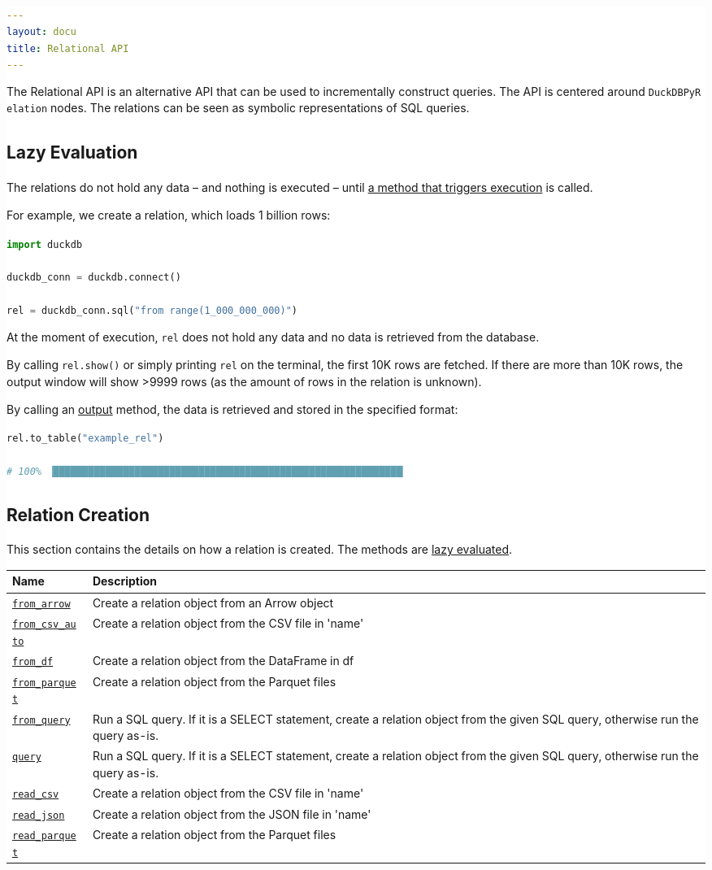 ```yaml
---
layout: docu
title: Relational API
---
```








The Relational API is an alternative API that can be used to incrementally construct queries. 
The API is centered around `DuckDBPyRelation` nodes. The relations can be seen as symbolic representations of SQL queries. 

## Lazy Evaluation

The relations do not hold any data – and nothing is executed – until [a method that triggers execution](#output) is called.

For example, we create a relation, which loads 1 billion rows:

```python
import duckdb

duckdb_conn = duckdb.connect()

rel = duckdb_conn.sql("from range(1_000_000_000)")
```
At the moment of execution, `rel` does not hold any data and no data is retrieved from the database.

By calling `rel.show()` or simply printing `rel` on the terminal, the first 10K rows are fetched.
If there are more than 10K rows, the output window will show >9999 rows (as the amount of rows in the relation is unknown).

By calling an [output](#output) method, the data is retrieved and stored in the specified format:

```python
rel.to_table("example_rel")

# 100% ▕████████████████████████████████████████████████████████████▏ 
```



## Relation Creation 

This section contains the details on how a relation is created.         The methods are [lazy evaluated](#lazy-evaluation).

| Name | Description |
|:--|:-------|
| [`from_arrow`](#from_arrow) | Create a relation object from an Arrow object |
| [`from_csv_auto`](#from_csv_auto) | Create a relation object from the CSV file in 'name' |
| [`from_df`](#from_df) | Create a relation object from the DataFrame in df |
| [`from_parquet`](#from_parquet) | Create a relation object from the Parquet files |
| [`from_query`](#from_query) | Run a SQL query. If it is a SELECT statement, create a relation object from the given SQL query, otherwise run the query as-is. |
| [`query`](#query) | Run a SQL query. If it is a SELECT statement, create a relation object from the given SQL query, otherwise run the query as-is. |
| [`read_csv`](#read_csv) | Create a relation object from the CSV file in 'name' |
| [`read_json`](#read_json) | Create a relation object from the JSON file in 'name' |
| [`read_parquet`](#read_parquet) | Create a relation object from the Parquet files |